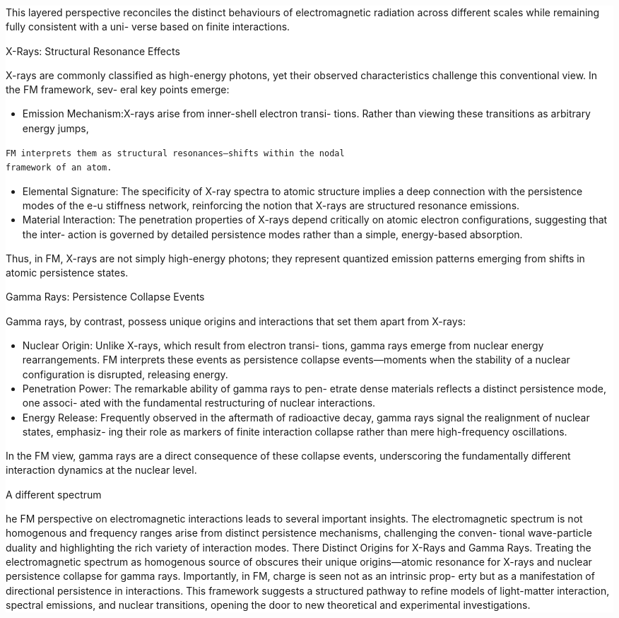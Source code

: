 This layered perspective reconciles the distinct behaviours of electromagnetic
radiation across different scales while remaining fully consistent with a uni-
verse based on finite interactions.

X-Rays: Structural Resonance Effects

X-rays are commonly classified as high-energy photons, yet their observed
characteristics challenge this conventional view. In the FM framework, sev-
eral key points emerge:

- Emission Mechanism:X-rays arise from inner-shell electron transi-
    tions. Rather than viewing these transitions as arbitrary energy jumps,


```
FM interprets them as structural resonances—shifts within the nodal
framework of an atom.
```
- Elemental Signature: The specificity of X-ray spectra to atomic
    structure implies a deep connection with the persistence modes of the
    e-u stiffness network, reinforcing the notion that X-rays are structured
    resonance emissions.
- Material Interaction: The penetration properties of X-rays depend
    critically on atomic electron configurations, suggesting that the inter-
    action is governed by detailed persistence modes rather than a simple,
    energy-based absorption.

Thus, in FM, X-rays are not simply high-energy photons; they represent
quantized emission patterns emerging from shifts in atomic persistence states.

Gamma Rays: Persistence Collapse Events

Gamma rays, by contrast, possess unique origins and interactions that set
them apart from X-rays:

- Nuclear Origin: Unlike X-rays, which result from electron transi-
    tions, gamma rays emerge from nuclear energy rearrangements. FM
    interprets these events as persistence collapse events—moments when
    the stability of a nuclear configuration is disrupted, releasing energy.
- Penetration Power: The remarkable ability of gamma rays to pen-
    etrate dense materials reflects a distinct persistence mode, one associ-
    ated with the fundamental restructuring of nuclear interactions.
- Energy Release: Frequently observed in the aftermath of radioactive
    decay, gamma rays signal the realignment of nuclear states, emphasiz-
    ing their role as markers of finite interaction collapse rather than mere
    high-frequency oscillations.

In the FM view, gamma rays are a direct consequence of these collapse events,
underscoring the fundamentally different interaction dynamics at the nuclear
level.


A different spectrum

he FM perspective on electromagnetic interactions leads to several important
insights. The electromagnetic spectrum is not homogenous and frequency
ranges arise from distinct persistence mechanisms, challenging the conven-
tional wave-particle duality and highlighting the rich variety of interaction
modes. There Distinct Origins for X-Rays and Gamma Rays. Treating the
electromagnetic spectrum as homogenous source of obscures their unique
origins—atomic resonance for X-rays and nuclear persistence collapse for
gamma rays. Importantly, in FM, charge is seen not as an intrinsic prop-
erty but as a manifestation of directional persistence in interactions. This
framework suggests a structured pathway to refine models of light-matter
interaction, spectral emissions, and nuclear transitions, opening the door to
new theoretical and experimental investigations.
